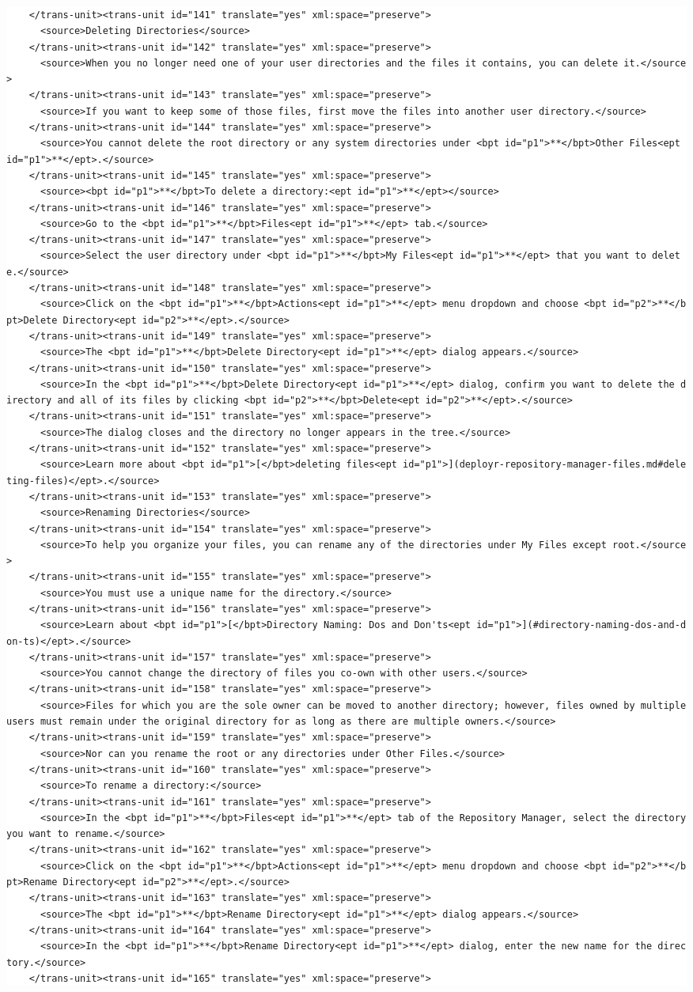         </trans-unit><trans-unit id="141" translate="yes" xml:space="preserve">
          <source>Deleting Directories</source>
        </trans-unit><trans-unit id="142" translate="yes" xml:space="preserve">
          <source>When you no longer need one of your user directories and the files it contains, you can delete it.</source>
        </trans-unit><trans-unit id="143" translate="yes" xml:space="preserve">
          <source>If you want to keep some of those files, first move the files into another user directory.</source>
        </trans-unit><trans-unit id="144" translate="yes" xml:space="preserve">
          <source>You cannot delete the root directory or any system directories under <bpt id="p1">**</bpt>Other Files<ept id="p1">**</ept>.</source>
        </trans-unit><trans-unit id="145" translate="yes" xml:space="preserve">
          <source><bpt id="p1">**</bpt>To delete a directory:<ept id="p1">**</ept></source>
        </trans-unit><trans-unit id="146" translate="yes" xml:space="preserve">
          <source>Go to the <bpt id="p1">**</bpt>Files<ept id="p1">**</ept> tab.</source>
        </trans-unit><trans-unit id="147" translate="yes" xml:space="preserve">
          <source>Select the user directory under <bpt id="p1">**</bpt>My Files<ept id="p1">**</ept> that you want to delete.</source>
        </trans-unit><trans-unit id="148" translate="yes" xml:space="preserve">
          <source>Click on the <bpt id="p1">**</bpt>Actions<ept id="p1">**</ept> menu dropdown and choose <bpt id="p2">**</bpt>Delete Directory<ept id="p2">**</ept>.</source>
        </trans-unit><trans-unit id="149" translate="yes" xml:space="preserve">
          <source>The <bpt id="p1">**</bpt>Delete Directory<ept id="p1">**</ept> dialog appears.</source>
        </trans-unit><trans-unit id="150" translate="yes" xml:space="preserve">
          <source>In the <bpt id="p1">**</bpt>Delete Directory<ept id="p1">**</ept> dialog, confirm you want to delete the directory and all of its files by clicking <bpt id="p2">**</bpt>Delete<ept id="p2">**</ept>.</source>
        </trans-unit><trans-unit id="151" translate="yes" xml:space="preserve">
          <source>The dialog closes and the directory no longer appears in the tree.</source>
        </trans-unit><trans-unit id="152" translate="yes" xml:space="preserve">
          <source>Learn more about <bpt id="p1">[</bpt>deleting files<ept id="p1">](deployr-repository-manager-files.md#deleting-files)</ept>.</source>
        </trans-unit><trans-unit id="153" translate="yes" xml:space="preserve">
          <source>Renaming Directories</source>
        </trans-unit><trans-unit id="154" translate="yes" xml:space="preserve">
          <source>To help you organize your files, you can rename any of the directories under My Files except root.</source>
        </trans-unit><trans-unit id="155" translate="yes" xml:space="preserve">
          <source>You must use a unique name for the directory.</source>
        </trans-unit><trans-unit id="156" translate="yes" xml:space="preserve">
          <source>Learn about <bpt id="p1">[</bpt>Directory Naming: Dos and Don'ts<ept id="p1">](#directory-naming-dos-and-don-ts)</ept>.</source>
        </trans-unit><trans-unit id="157" translate="yes" xml:space="preserve">
          <source>You cannot change the directory of files you co-own with other users.</source>
        </trans-unit><trans-unit id="158" translate="yes" xml:space="preserve">
          <source>Files for which you are the sole owner can be moved to another directory; however, files owned by multiple users must remain under the original directory for as long as there are multiple owners.</source>
        </trans-unit><trans-unit id="159" translate="yes" xml:space="preserve">
          <source>Nor can you rename the root or any directories under Other Files.</source>
        </trans-unit><trans-unit id="160" translate="yes" xml:space="preserve">
          <source>To rename a directory:</source>
        </trans-unit><trans-unit id="161" translate="yes" xml:space="preserve">
          <source>In the <bpt id="p1">**</bpt>Files<ept id="p1">**</ept> tab of the Repository Manager, select the directory you want to rename.</source>
        </trans-unit><trans-unit id="162" translate="yes" xml:space="preserve">
          <source>Click on the <bpt id="p1">**</bpt>Actions<ept id="p1">**</ept> menu dropdown and choose <bpt id="p2">**</bpt>Rename Directory<ept id="p2">**</ept>.</source>
        </trans-unit><trans-unit id="163" translate="yes" xml:space="preserve">
          <source>The <bpt id="p1">**</bpt>Rename Directory<ept id="p1">**</ept> dialog appears.</source>
        </trans-unit><trans-unit id="164" translate="yes" xml:space="preserve">
          <source>In the <bpt id="p1">**</bpt>Rename Directory<ept id="p1">**</ept> dialog, enter the new name for the directory.</source>
        </trans-unit><trans-unit id="165" translate="yes" xml:space="preserve">